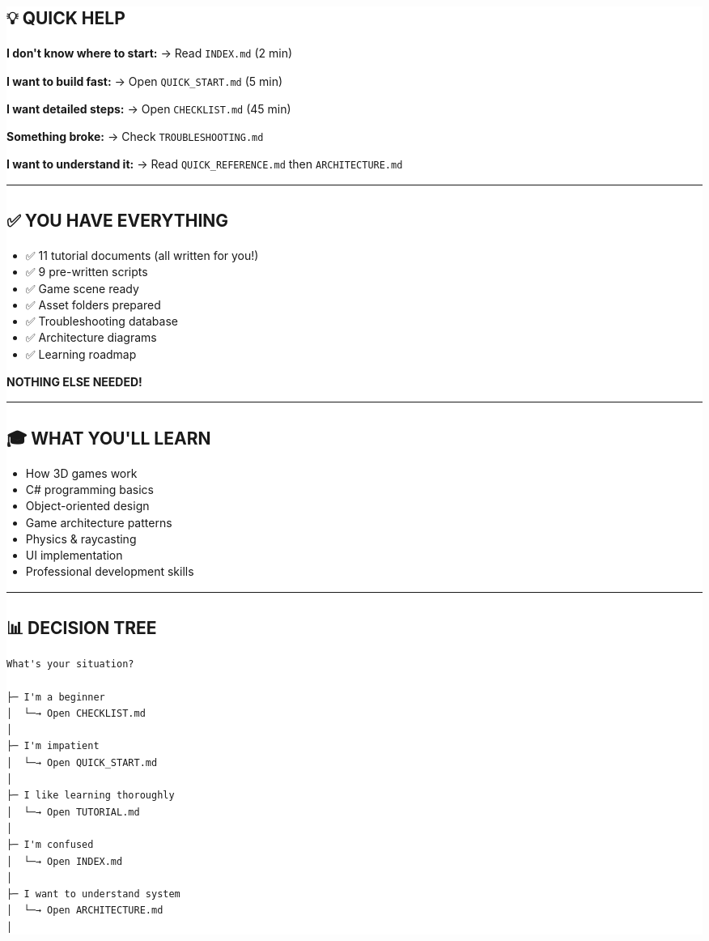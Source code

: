
## 💡 QUICK HELP

**I don't know where to start:**
→ Read `INDEX.md` (2 min)

**I want to build fast:**
→ Open `QUICK_START.md` (5 min)

**I want detailed steps:**
→ Open `CHECKLIST.md` (45 min)

**Something broke:**
→ Check `TROUBLESHOOTING.md`

**I want to understand it:**
→ Read `QUICK_REFERENCE.md` then `ARCHITECTURE.md`

---

## ✅ YOU HAVE EVERYTHING

- ✅ 11 tutorial documents (all written for you!)
- ✅ 9 pre-written scripts
- ✅ Game scene ready
- ✅ Asset folders prepared
- ✅ Troubleshooting database
- ✅ Architecture diagrams
- ✅ Learning roadmap

**NOTHING ELSE NEEDED!**

---

## 🎓 WHAT YOU'LL LEARN

- How 3D games work
- C# programming basics
- Object-oriented design
- Game architecture patterns
- Physics & raycasting
- UI implementation
- Professional development skills

---

## 📊 DECISION TREE

```
What's your situation?

├─ I'm a beginner
│  └─→ Open CHECKLIST.md
│
├─ I'm impatient
│  └─→ Open QUICK_START.md
│
├─ I like learning thoroughly
│  └─→ Open TUTORIAL.md
│
├─ I'm confused
│  └─→ Open INDEX.md
│
├─ I want to understand system
│  └─→ Open ARCHITECTURE.md
│
```